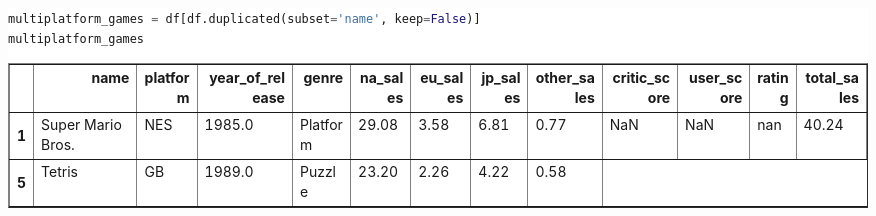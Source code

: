 
```python
multiplatform_games = df[df.duplicated(subset='name', keep=False)]
multiplatform_games
```




<div>
<style scoped>
    .dataframe tbody tr th:only-of-type {
        vertical-align: middle;
    }

    .dataframe tbody tr th {
        vertical-align: top;
    }

    .dataframe thead th {
        text-align: right;
    }
</style>
<table border="1" class="dataframe">
  <thead>
    <tr style="text-align: right;">
      <th></th>
      <th>name</th>
      <th>platform</th>
      <th>year_of_release</th>
      <th>genre</th>
      <th>na_sales</th>
      <th>eu_sales</th>
      <th>jp_sales</th>
      <th>other_sales</th>
      <th>critic_score</th>
      <th>user_score</th>
      <th>rating</th>
      <th>total_sales</th>
    </tr>
  </thead>
  <tbody>
    <tr>
      <th>1</th>
      <td>Super Mario Bros.</td>
      <td>NES</td>
      <td>1985.0</td>
      <td>Platform</td>
      <td>29.08</td>
      <td>3.58</td>
      <td>6.81</td>
      <td>0.77</td>
      <td>NaN</td>
      <td>NaN</td>
      <td>nan</td>
      <td>40.24</td>
    </tr>
    <tr>
      <th>5</th>
      <td>Tetris</td>
      <td>GB</td>
      <td>1989.0</td>
      <td>Puzzle</td>
      <td>23.20</td>
      <td>2.26</td>
      <td>4.22</td>
      <td>0.58</td>